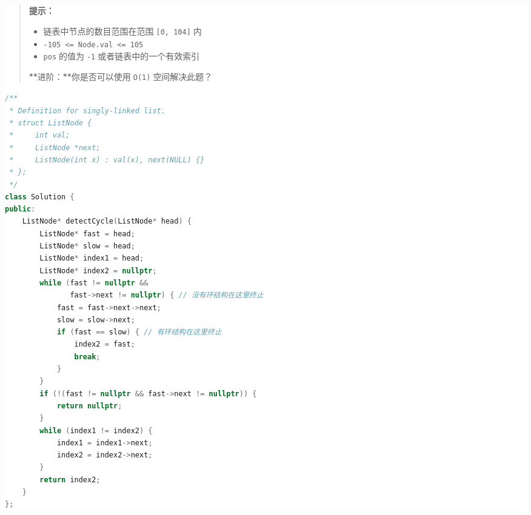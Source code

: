 >  
>
> **提示：**
>
> - 链表中节点的数目范围在范围 `[0, 104]` 内
> - `-105 <= Node.val <= 105`
> - `pos` 的值为 `-1` 或者链表中的一个有效索引
>
>  
>
> **进阶：**你是否可以使用 `O(1)` 空间解决此题？

```c++
/**
 * Definition for singly-linked list.
 * struct ListNode {
 *     int val;
 *     ListNode *next;
 *     ListNode(int x) : val(x), next(NULL) {}
 * };
 */
class Solution {
public:
    ListNode* detectCycle(ListNode* head) {
        ListNode* fast = head;
        ListNode* slow = head;
        ListNode* index1 = head;
        ListNode* index2 = nullptr;
        while (fast != nullptr &&
               fast->next != nullptr) { // 没有环结构在这里终止
            fast = fast->next->next;
            slow = slow->next;
            if (fast == slow) { // 有环结构在这里终止
                index2 = fast;
                break;
            }
        }
        if (!(fast != nullptr && fast->next != nullptr)) {
            return nullptr;
        }
        while (index1 != index2) {
            index1 = index1->next;
            index2 = index2->next;
        }
        return index2;
    }
};
```
